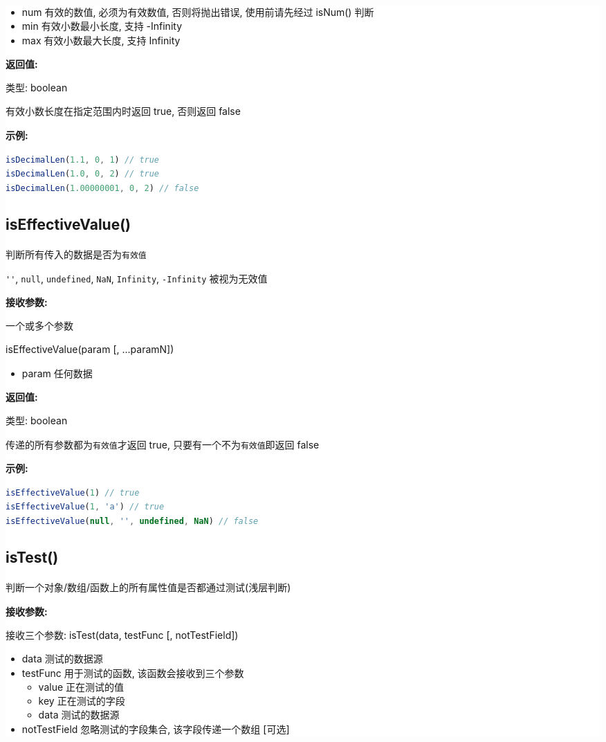 -   num 有效的数值, 必须为有效数值, 否则将抛出错误, 使用前请先经过 isNum() 判断
-   min 有效小数最小长度, 支持 -Infinity
-   max 有效小数最大长度, 支持 Infinity

**返回值:**

类型: boolean

有效小数长度在指定范围内时返回 true, 否则返回 false

**示例:**

```js
isDecimalLen(1.1, 0, 1) // true
isDecimalLen(1.0, 0, 2) // true
isDecimalLen(1.00000001, 0, 2) // false
```

## isEffectiveValue()

判断所有传入的数据是否为`有效值`

`''`, `null`, `undefined`, `NaN`, `Infinity`, `-Infinity` 被视为无效值

**接收参数:**

一个或多个参数

isEffectiveValue(param [, ...paramN])

-   param 任何数据

**返回值:**

类型: boolean

传递的所有参数都为`有效值`才返回 true, 只要有一个不为`有效值`即返回 false

**示例:**

```js
isEffectiveValue(1) // true
isEffectiveValue(1, 'a') // true
isEffectiveValue(null, '', undefined, NaN) // false
```

## isTest()

判断一个对象/数组/函数上的所有属性值是否都通过测试(浅层判断)

**接收参数:**

接收三个参数: isTest(data, testFunc [, notTestField])

-   data 测试的数据源
-   testFunc 用于测试的函数, 该函数会接收到三个参数
    -   value 正在测试的值
    -   key 正在测试的字段
    -   data 测试的数据源
-   notTestField 忽略测试的字段集合, 该字段传递一个数组 [可选]

